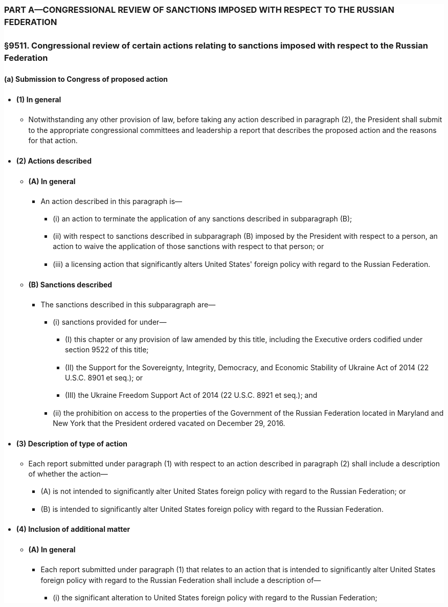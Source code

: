 ### PART A—CONGRESSIONAL REVIEW OF SANCTIONS IMPOSED WITH RESPECT TO THE RUSSIAN FEDERATION

### §9511. Congressional review of certain actions relating to sanctions imposed with respect to the Russian Federation
#### (a) Submission to Congress of proposed action
* #### (1) In general
  * Notwithstanding any other provision of law, before taking any action described in paragraph (2), the President shall submit to the appropriate congressional committees and leadership a report that describes the proposed action and the reasons for that action.

* #### (2) Actions described
  * #### (A) In general
    * An action described in this paragraph is—

      * (i) an action to terminate the application of any sanctions described in subparagraph (B);

      * (ii) with respect to sanctions described in subparagraph (B) imposed by the President with respect to a person, an action to waive the application of those sanctions with respect to that person; or

      * (iii) a licensing action that significantly alters United States' foreign policy with regard to the Russian Federation.

  * #### (B) Sanctions described
    * The sanctions described in this subparagraph are—

      * (i) sanctions provided for under—

        * (I) this chapter or any provision of law amended by this title, including the Executive orders codified under section 9522 of this title;

        * (II) the Support for the Sovereignty, Integrity, Democracy, and Economic Stability of Ukraine Act of 2014 (22 U.S.C. 8901 et seq.); or

        * (III) the Ukraine Freedom Support Act of 2014 (22 U.S.C. 8921 et seq.); and


      * (ii) the prohibition on access to the properties of the Government of the Russian Federation located in Maryland and New York that the President ordered vacated on December 29, 2016.

* #### (3) Description of type of action
  * Each report submitted under paragraph (1) with respect to an action described in paragraph (2) shall include a description of whether the action—

    * (A) is not intended to significantly alter United States foreign policy with regard to the Russian Federation; or

    * (B) is intended to significantly alter United States foreign policy with regard to the Russian Federation.

* #### (4) Inclusion of additional matter
  * #### (A) In general
    * Each report submitted under paragraph (1) that relates to an action that is intended to significantly alter United States foreign policy with regard to the Russian Federation shall include a description of—

      * (i) the significant alteration to United States foreign policy with regard to the Russian Federation;
